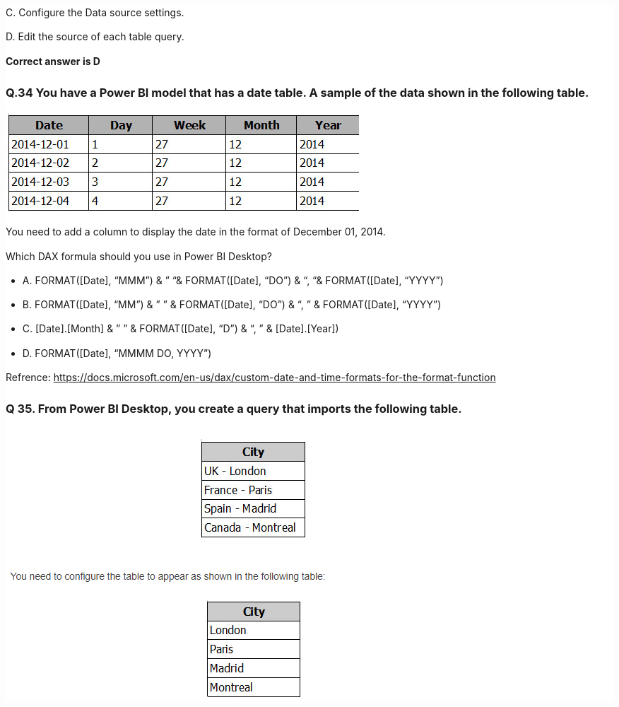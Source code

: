 C. Configure the Data source settings.

D. Edit the source of each table query.

**Correct answer is D**


### Q.34 You have a Power BI model that has a date table. A sample of the data shown in the following table.

![alt text](.\img\Q34_table.png)

You need to add a column to display the date in the format of December 01, 2014.

Which DAX formula should you use in Power BI Desktop?

* A. FORMAT([Date], “MMM”) & ” “& FORMAT([Date], “DO”) & “, “& FORMAT([Date], “YYYY”)

* B. FORMAT([Date], “MM”) & ” ” & FORMAT([Date], “DO”) & “, ” & FORMAT([Date], “YYYY”)

* C. [Date].[Month] & ” ”  & FORMAT([Date], “D”) & “, ” & [Date].[Year])

* D. FORMAT([Date], “MMMM DO, YYYY”)

Refrence: https://docs.microsoft.com/en-us/dax/custom-date-and-time-formats-for-the-format-function


### Q 35. From Power BI Desktop, you create a query that imports the following table.

![alt text](.\img\Q35_table.png)
